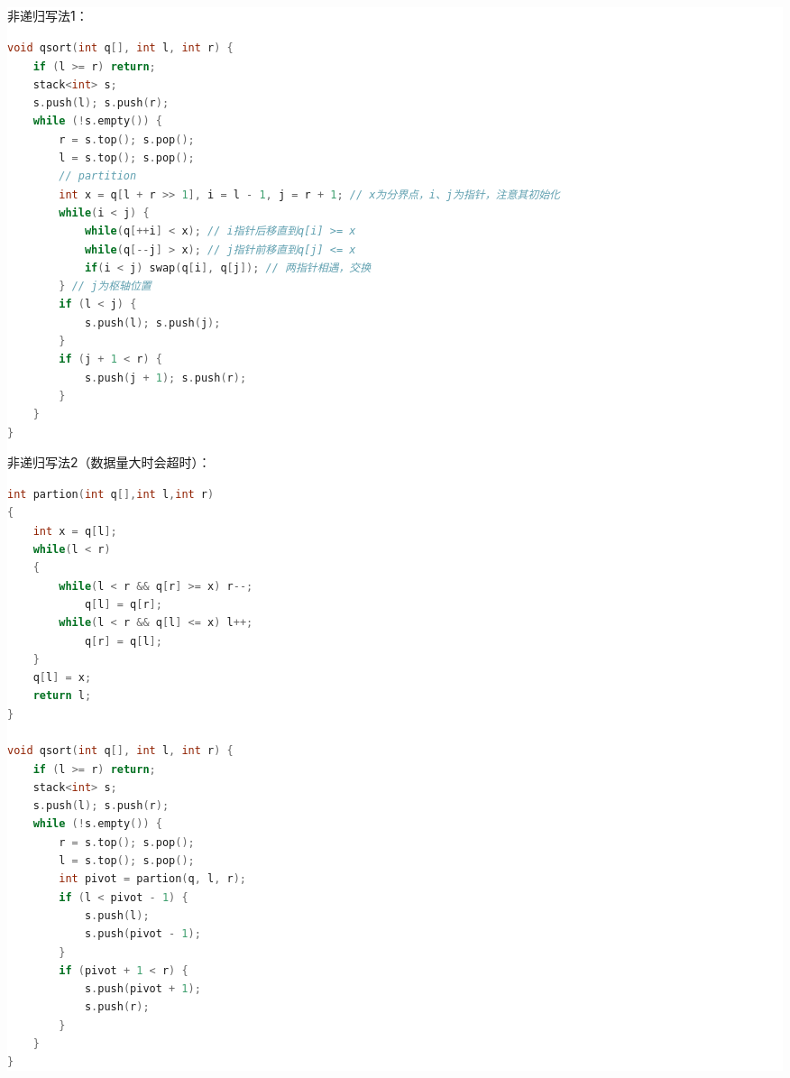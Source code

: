 
非递归写法1：

```cpp
void qsort(int q[], int l, int r) {
    if (l >= r) return;
    stack<int> s;
    s.push(l); s.push(r);
    while (!s.empty()) {
        r = s.top(); s.pop();
        l = s.top(); s.pop();
        // partition
        int x = q[l + r >> 1], i = l - 1, j = r + 1; // x为分界点，i、j为指针，注意其初始化
        while(i < j) {
            while(q[++i] < x); // i指针后移直到q[i] >= x
            while(q[--j] > x); // j指针前移直到q[j] <= x
            if(i < j) swap(q[i], q[j]); // 两指针相遇，交换
        } // j为枢轴位置
        if (l < j) {
            s.push(l); s.push(j);
        }
        if (j + 1 < r) {
            s.push(j + 1); s.push(r);
        }
    }
}
```

非递归写法2（数据量大时会超时）：

```cpp
int partion(int q[],int l,int r)
{
    int x = q[l];
    while(l < r)
    {
        while(l < r && q[r] >= x) r--;
            q[l] = q[r];
        while(l < r && q[l] <= x) l++;
            q[r] = q[l];
    }
    q[l] = x;
    return l;
}

void qsort(int q[], int l, int r) {
    if (l >= r) return;
    stack<int> s;
    s.push(l); s.push(r);
    while (!s.empty()) {
        r = s.top(); s.pop();
        l = s.top(); s.pop();
        int pivot = partion(q, l, r);
        if (l < pivot - 1) {
            s.push(l);
            s.push(pivot - 1);
        }
        if (pivot + 1 < r) {
            s.push(pivot + 1);
            s.push(r);
        }
    }
}
```
